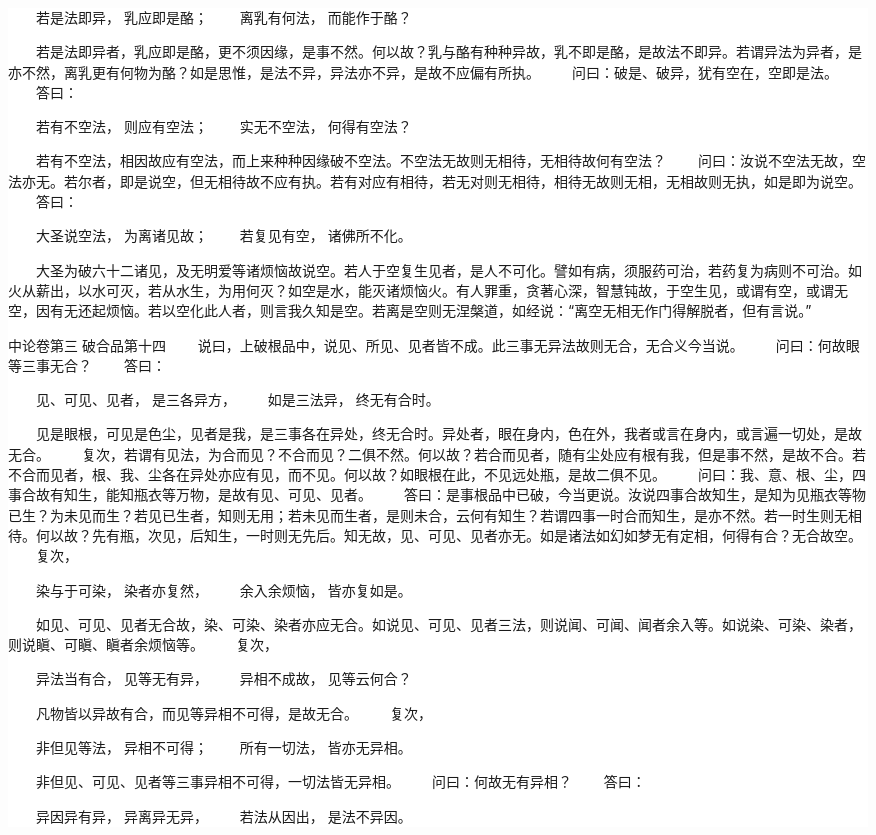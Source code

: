 　　若是法即异， 乳应即是酪；
　　离乳有何法， 而能作于酪？

　　若是法即异者，乳应即是酪，更不须因缘，是事不然。何以故？乳与酪有种种异故，乳不即是酪，是故法不即异。若谓异法为异者，是亦不然，离乳更有何物为酪？如是思惟，是法不异，异法亦不异，是故不应偏有所执。
　　问曰：破是、破异，犹有空在，空即是法。
　　答曰：

　　若有不空法， 则应有空法；
　　实无不空法， 何得有空法？

　　若有不空法，相因故应有空法，而上来种种因缘破不空法。不空法无故则无相待，无相待故何有空法？
　　问曰：汝说不空法无故，空法亦无。若尔者，即是说空，但无相待故不应有执。若有对应有相待，若无对则无相待，相待无故则无相，无相故则无执，如是即为说空。
　　答曰：

　　大圣说空法， 为离诸见故；
　　若复见有空， 诸佛所不化。

　　大圣为破六十二诸见，及无明爱等诸烦恼故说空。若人于空复生见者，是人不可化。譬如有病，须服药可治，若药复为病则不可治。如火从薪出，以水可灭，若从水生，为用何灭？如空是水，能灭诸烦恼火。有人罪重，贪著心深，智慧钝故，于空生见，或谓有空，或谓无空，因有无还起烦恼。若以空化此人者，则言我久知是空。若离是空则无涅槃道，如经说：“离空无相无作门得解脱者，但有言说。”

中论卷第三
破合品第十四
　　说曰，上破根品中，说见、所见、见者皆不成。此三事无异法故则无合，无合义今当说。
　　问曰：何故眼等三事无合？
　　答曰：

　　见、可见、见者， 是三各异方，
　　如是三法异， 终无有合时。

　　见是眼根，可见是色尘，见者是我，是三事各在异处，终无合时。异处者，眼在身内，色在外，我者或言在身内，或言遍一切处，是故无合。
　　复次，若谓有见法，为合而见？不合而见？二俱不然。何以故？若合而见者，随有尘处应有根有我，但是事不然，是故不合。若不合而见者，根、我、尘各在异处亦应有见，而不见。何以故？如眼根在此，不见远处瓶，是故二俱不见。
　　问曰：我、意、根、尘，四事合故有知生，能知瓶衣等万物，是故有见、可见、见者。
　　答曰：是事根品中已破，今当更说。汝说四事合故知生，是知为见瓶衣等物已生？为未见而生？若见已生者，知则无用；若未见而生者，是则未合，云何有知生？若谓四事一时合而知生，是亦不然。若一时生则无相待。何以故？先有瓶，次见，后知生，一时则无先后。知无故，见、可见、见者亦无。如是诸法如幻如梦无有定相，何得有合？无合故空。
　　复次，

　　染与于可染， 染者亦复然，
　　余入余烦恼， 皆亦复如是。

　　如见、可见、见者无合故，染、可染、染者亦应无合。如说见、可见、见者三法，则说闻、可闻、闻者余入等。如说染、可染、染者，则说瞋、可瞋、瞋者余烦恼等。
　　复次，

　　异法当有合， 见等无有异，
　　异相不成故， 见等云何合？

　　凡物皆以异故有合，而见等异相不可得，是故无合。
　　复次，

　　非但见等法， 异相不可得；
　　所有一切法， 皆亦无异相。

　　非但见、可见、见者等三事异相不可得，一切法皆无异相。
　　问曰：何故无有异相？
　　答曰：

　　异因异有异， 异离异无异，
　　若法从因出， 是法不异因。

